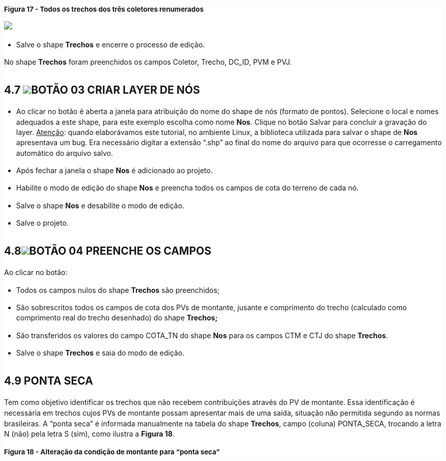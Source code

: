 <font style="font-size: 10pt" size="2">**Figura 17 - Todos os trechos dos três coletores renumerados**</font>

![](images\fig9984ce4666d03153.png)

*   Salve o shape **Trechos** e encerre o processo de edição.

No shape **Trechos** foram preenchidos os campos Coletor, Trecho, DC_ID, PVM e PVJ.

## <a name="__RefHeading___Toc3073_1012792670"></a>4.7 ![](images\fig30dc2cdc68e77050.png)BOTÃO 03 CRIAR LAYER DE NÓS

*   Ao clicar no botão é aberta a janela para atribuição do nome do shape de nós (formato de pontos). Selecione o local e nomes adequados a este shape, para este exemplo escolha como nome **Nos**. Clique no botão Salvar para concluir a gravação do layer. <u>Atenção</u>: quando elaborávamos este tutorial, no ambiente Linux, a biblioteca utilizada para salvar o shape de **Nos** apresentava um bug. Era necessário digitar a extensão “.shp” ao final do nome do arquivo para que ocorresse o carregamento automático do arquivo salvo.

*   Após fechar a janela o shape **Nos** é adicionado ao projeto.

*   Habilite o modo de edição do shape **Nos** e preencha todos os campos de cota do terreno de cada nó.

*   Salve o shape **Nos** e desabilite o modo de edição.

*   Salve o projeto.

## <a name="__RefHeading___Toc3075_1012792670"></a>4.8![](images\fig85a4f30f64038587.png)BOTÃO 04 PREENCHE OS CAMPOS

Ao clicar no botão:

*   Todos os campos nulos do shape **Trechos** são preenchidos;

*   São sobrescritos todos os campos de cota dos PVs de montante, jusante e comprimento do trecho (calculado como comprimento real do trecho desenhado) do shape **Trechos;**

*   São transferidos os valores do campo COTA_TN do shape **Nos** <span style="font-weight: normal">para os campos CTM e CTJ do shape</span> **Trechos**.

*   Salve o shape <span style="font-style: normal">**Trechos**</span> e saia do modo de edição.

## <a name="__RefHeading___Toc3077_1012792670"></a>4.9 PONTA SECA

Tem como objetivo identificar os trechos que não recebem contribuições através do PV de montante. Essa identificação é necessária em trechos cujos PVs de montante possam apresentar mais de uma saída, situação <font face="Calibri, sans-serif"><font style="font-size: 11pt" size="2">não</font></font> permitida segundo as normas brasileiras. A “ponta seca” é informada manualmente na tabela do shape **Trechos**, campo (coluna) PONTA_SECA, trocando a letra N (não) pela letra S (sim), como ilustra a **Figura 18**.

<font style="font-size: 10pt" size="2">**Figura 18 - Alteração da condição de montante para “ponta seca”**</font>
